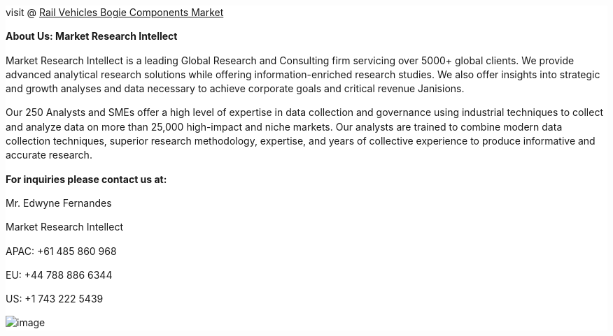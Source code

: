 visit&nbsp;@</strong>&nbsp;</span><span class="font-[700]"><a href="https://www.marketresearchintellect.com/product/global-rail-vehicles-bogie-components-market-size-and-forecast/?utm_source=Linkedin&utm_medium=828" target="_blank" data-tracking-control-name="article-ssr-frontend-pulse_little-text-block" data-tracking-will-navigate="" data-test-link="">Rail Vehicles Bogie Components Market</a></span></p><p><strong><span class="font-[700]">About Us: Market Research Intellect</span></strong></p><p><span class="">Market Research Intellect is a leading Global Research and Consulting firm servicing over 5000+ global clients. We provide advanced analytical research solutions while offering information-enriched research studies.&nbsp;</span>We also offer insights into strategic and growth analyses and data necessary to achieve corporate goals and critical revenue Janisions.</p><p><span class="">Our 250 Analysts and SMEs offer a high level of expertise in data collection and governance using industrial techniques to collect and analyze data on more than 25,000 high-impact and niche markets. Our analysts are trained to combine modern data collection techniques, superior research methodology, expertise, and years of collective experience to produce informative and accurate research.</span></p><p><strong>For inquiries please contact us at:</strong></p><p>Mr. Edwyne Fernandes</p><p>Market Research Intellect</p><p>APAC: +61 485 860 968</p><p>EU: +44 788 886 6344</p><p>US: +1 743 222 5439</p>
![image](https://github.com/user-attachments/assets/68becef2-99db-4c8a-b4d6-aaa37d582613)
